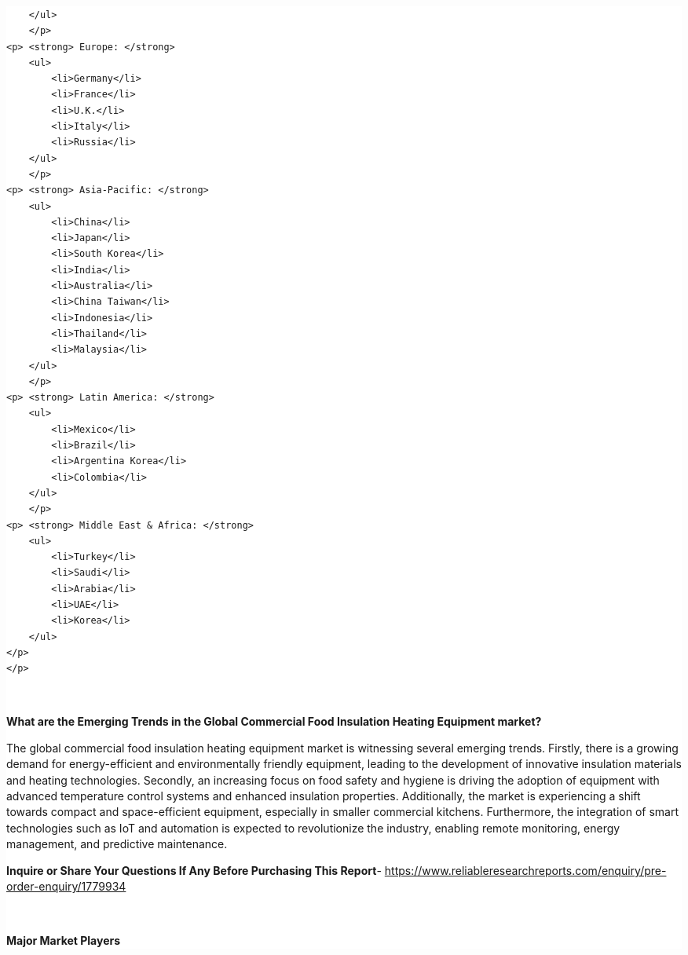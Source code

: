         </ul>
        </p> 
    <p> <strong> Europe: </strong>
        <ul>
            <li>Germany</li>
            <li>France</li>
            <li>U.K.</li>
            <li>Italy</li>
            <li>Russia</li>
        </ul>
        </p> 
    <p> <strong> Asia-Pacific: </strong>
        <ul>
            <li>China</li>
            <li>Japan</li>
            <li>South Korea</li>
            <li>India</li>
            <li>Australia</li>
            <li>China Taiwan</li>
            <li>Indonesia</li>
            <li>Thailand</li>
            <li>Malaysia</li>
        </ul>
        </p> 
    <p> <strong> Latin America: </strong>
        <ul>
            <li>Mexico</li>
            <li>Brazil</li>
            <li>Argentina Korea</li>
            <li>Colombia</li>
        </ul>
        </p> 
    <p> <strong> Middle East & Africa: </strong>
        <ul>
            <li>Turkey</li>
            <li>Saudi</li>
            <li>Arabia</li>
            <li>UAE</li>
            <li>Korea</li>
        </ul>
    </p>
    </p>
<p>&nbsp;</p>
<p><strong>What are the Emerging Trends in the Global Commercial Food Insulation Heating Equipment market?</strong></p>
<p><p>The global commercial food insulation heating equipment market is witnessing several emerging trends. Firstly, there is a growing demand for energy-efficient and environmentally friendly equipment, leading to the development of innovative insulation materials and heating technologies. Secondly, an increasing focus on food safety and hygiene is driving the adoption of equipment with advanced temperature control systems and enhanced insulation properties. Additionally, the market is experiencing a shift towards compact and space-efficient equipment, especially in smaller commercial kitchens. Furthermore, the integration of smart technologies such as IoT and automation is expected to revolutionize the industry, enabling remote monitoring, energy management, and predictive maintenance.</p></p>
<p><strong>Inquire or Share Your Questions If Any Before Purchasing This Report</strong>- <a href="https://www.reliableresearchreports.com/enquiry/pre-order-enquiry/1779934">https://www.reliableresearchreports.com/enquiry/pre-order-enquiry/1779934</a></p>
<p>&nbsp;</p>
<p><strong>Major Market Players</strong></p>